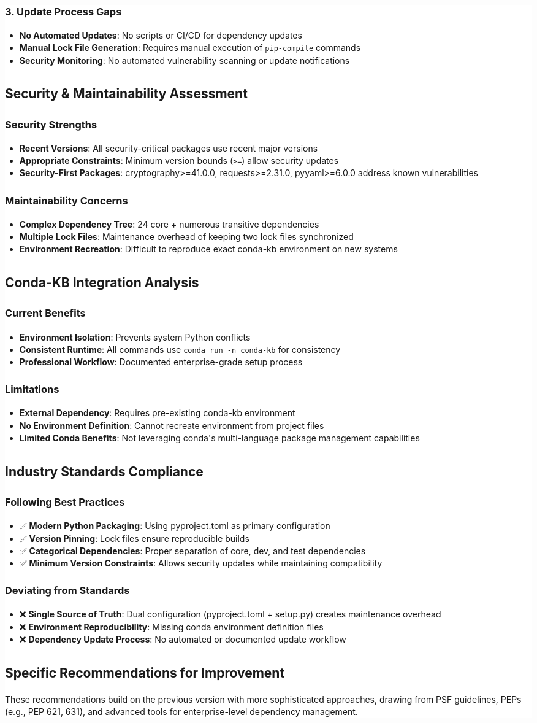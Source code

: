 ### 3. Update Process Gaps
- **No Automated Updates**: No scripts or CI/CD for dependency updates
- **Manual Lock File Generation**: Requires manual execution of `pip-compile` commands
- **Security Monitoring**: No automated vulnerability scanning or update notifications

## Security & Maintainability Assessment

### Security Strengths
- **Recent Versions**: All security-critical packages use recent major versions
- **Appropriate Constraints**: Minimum version bounds (`>=`) allow security updates
- **Security-First Packages**: cryptography>=41.0.0, requests>=2.31.0, pyyaml>=6.0.0 address known vulnerabilities

### Maintainability Concerns
- **Complex Dependency Tree**: 24 core + numerous transitive dependencies
- **Multiple Lock Files**: Maintenance overhead of keeping two lock files synchronized
- **Environment Recreation**: Difficult to reproduce exact conda-kb environment on new systems

## Conda-KB Integration Analysis

### Current Benefits
- **Environment Isolation**: Prevents system Python conflicts
- **Consistent Runtime**: All commands use `conda run -n conda-kb` for consistency
- **Professional Workflow**: Documented enterprise-grade setup process

### Limitations
- **External Dependency**: Requires pre-existing conda-kb environment
- **No Environment Definition**: Cannot recreate environment from project files
- **Limited Conda Benefits**: Not leveraging conda's multi-language package management capabilities

## Industry Standards Compliance

### Following Best Practices
- ✅ **Modern Python Packaging**: Using pyproject.toml as primary configuration
- ✅ **Version Pinning**: Lock files ensure reproducible builds
- ✅ **Categorical Dependencies**: Proper separation of core, dev, and test dependencies
- ✅ **Minimum Version Constraints**: Allows security updates while maintaining compatibility

### Deviating from Standards
- ❌ **Single Source of Truth**: Dual configuration (pyproject.toml + setup.py) creates maintenance overhead
- ❌ **Environment Reproducibility**: Missing conda environment definition files
- ❌ **Dependency Update Process**: No automated or documented update workflow

## Specific Recommendations for Improvement

These recommendations build on the previous version with more sophisticated approaches, drawing from PSF guidelines, PEPs (e.g., PEP 621, 631), and advanced tools for enterprise-level dependency management.
